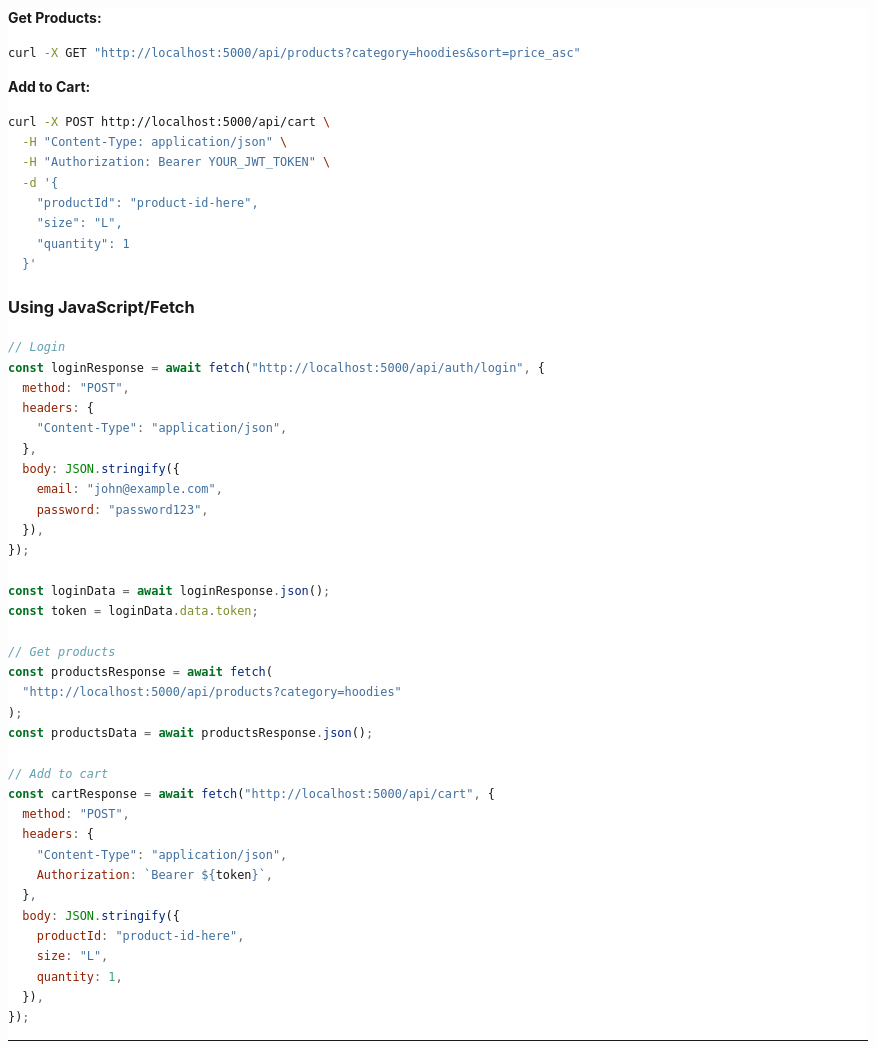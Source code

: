 **Get Products:**

```bash
curl -X GET "http://localhost:5000/api/products?category=hoodies&sort=price_asc"
```

**Add to Cart:**

```bash
curl -X POST http://localhost:5000/api/cart \
  -H "Content-Type: application/json" \
  -H "Authorization: Bearer YOUR_JWT_TOKEN" \
  -d '{
    "productId": "product-id-here",
    "size": "L",
    "quantity": 1
  }'
```

### Using JavaScript/Fetch

```javascript
// Login
const loginResponse = await fetch("http://localhost:5000/api/auth/login", {
  method: "POST",
  headers: {
    "Content-Type": "application/json",
  },
  body: JSON.stringify({
    email: "john@example.com",
    password: "password123",
  }),
});

const loginData = await loginResponse.json();
const token = loginData.data.token;

// Get products
const productsResponse = await fetch(
  "http://localhost:5000/api/products?category=hoodies"
);
const productsData = await productsResponse.json();

// Add to cart
const cartResponse = await fetch("http://localhost:5000/api/cart", {
  method: "POST",
  headers: {
    "Content-Type": "application/json",
    Authorization: `Bearer ${token}`,
  },
  body: JSON.stringify({
    productId: "product-id-here",
    size: "L",
    quantity: 1,
  }),
});
```

---